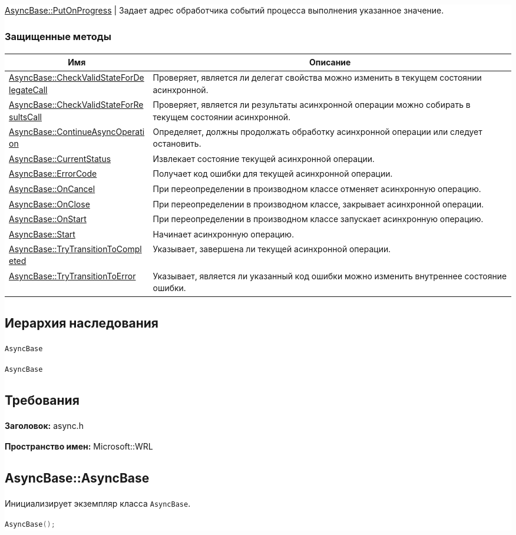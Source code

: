 [AsyncBase::PutOnProgress](#putonprogress)   | Задает адрес обработчика событий процесса выполнения указанное значение.


### <a name="protected-methods"></a>Защищенные методы

Имя                                                                         | Описание
---------------------------------------------------------------------------- | ----------------------------------------------------------------------------------------------------------
[AsyncBase::CheckValidStateForDelegateCall](#checkvalidstatefordelegatecall) | Проверяет, является ли делегат свойства можно изменить в текущем состоянии асинхронной.
[AsyncBase::CheckValidStateForResultsCall](#checkvalidstateforresultscall)   | Проверяет, является ли результаты асинхронной операции можно собирать в текущем состоянии асинхронной.
[AsyncBase::ContinueAsyncOperation](#continueasyncoperation)                 | Определяет, должны продолжать обработку асинхронной операции или следует остановить.
[AsyncBase::CurrentStatus](#currentstatus)                                   | Извлекает состояние текущей асинхронной операции.
[AsyncBase::ErrorCode](#errorcode)                                           | Получает код ошибки для текущей асинхронной операции.
[AsyncBase::OnCancel](#oncancel)                                             | При переопределении в производном классе отменяет асинхронную операцию.
[AsyncBase::OnClose](#onclose)                                               | При переопределении в производном классе, закрывает асинхронной операции.
[AsyncBase::OnStart](#onstart)                                               | При переопределении в производном классе запускает асинхронную операцию.
[AsyncBase::Start](#start)                                                   | Начинает асинхронную операцию.
[AsyncBase::TryTransitionToCompleted](#trytransitiontocompleted)             | Указывает, завершена ли текущей асинхронной операции.
[AsyncBase::TryTransitionToError](#trytransitiontoerror)                     | Указывает, является ли указанный код ошибки можно изменить внутреннее состояние ошибки.

## <a name="inheritance-hierarchy"></a>Иерархия наследования

`AsyncBase`

`AsyncBase`

## <a name="requirements"></a>Требования

**Заголовок:** async.h

**Пространство имен:** Microsoft::WRL

## <a name="asyncbase"></a>AsyncBase::AsyncBase

Инициализирует экземпляр класса `AsyncBase`.

```cpp
AsyncBase();
```
